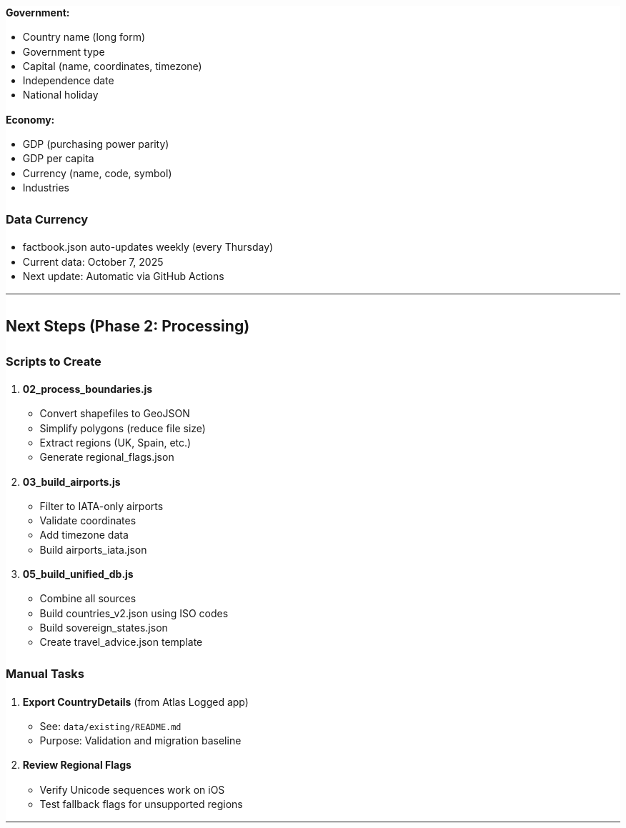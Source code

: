 **Government:**
- Country name (long form)
- Government type
- Capital (name, coordinates, timezone)
- Independence date
- National holiday

**Economy:**
- GDP (purchasing power parity)
- GDP per capita
- Currency (name, code, symbol)
- Industries

### Data Currency
- factbook.json auto-updates weekly (every Thursday)
- Current data: October 7, 2025
- Next update: Automatic via GitHub Actions

---

## Next Steps (Phase 2: Processing)

### Scripts to Create

1. **02_process_boundaries.js**
   - Convert shapefiles to GeoJSON
   - Simplify polygons (reduce file size)
   - Extract regions (UK, Spain, etc.)
   - Generate regional_flags.json

2. **03_build_airports.js**
   - Filter to IATA-only airports
   - Validate coordinates
   - Add timezone data
   - Build airports_iata.json

3. **05_build_unified_db.js**
   - Combine all sources
   - Build countries_v2.json using ISO codes
   - Build sovereign_states.json
   - Create travel_advice.json template

### Manual Tasks

1. **Export CountryDetails** (from Atlas Logged app)
   - See: `data/existing/README.md`
   - Purpose: Validation and migration baseline

2. **Review Regional Flags**
   - Verify Unicode sequences work on iOS
   - Test fallback flags for unsupported regions

---
